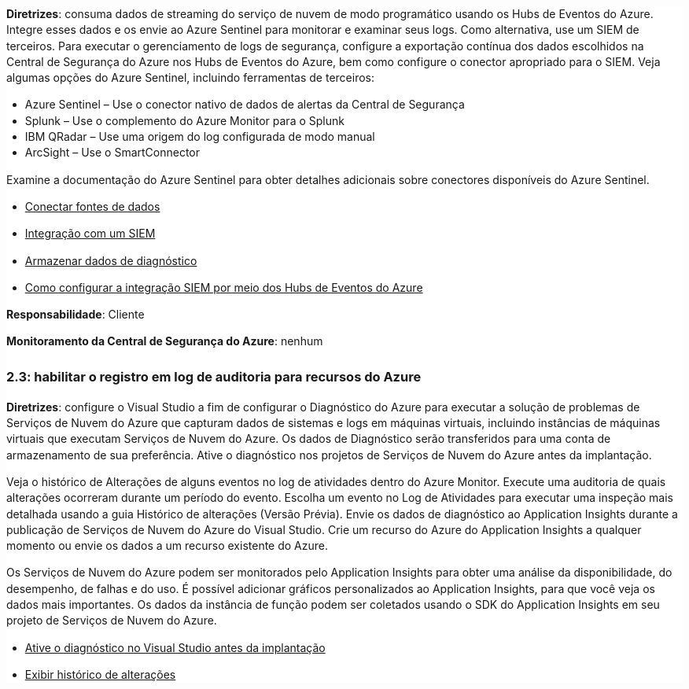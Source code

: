 **Diretrizes**: consuma dados de streaming do serviço de nuvem de modo programático usando os Hubs de Eventos do Azure. Integre esses dados e os envie ao Azure Sentinel para monitorar e examinar seus logs. Como alternativa, use um SIEM de terceiros. Para executar o gerenciamento de logs de segurança, configure a exportação contínua dos dados escolhidos na Central de Segurança do Azure nos Hubs de Eventos do Azure, bem como configure o conector apropriado para o SIEM. Veja algumas opções do Azure Sentinel, incluindo ferramentas de terceiros:

- Azure Sentinel – Use o conector nativo de dados de alertas da Central de Segurança
- Splunk – Use o complemento do Azure Monitor para o Splunk
- IBM QRadar – Use uma origem do log configurada de modo manual
- ArcSight – Use o SmartConnector

Examine a documentação do Azure Sentinel para obter detalhes adicionais sobre conectores disponíveis do Azure Sentinel. 

- [Conectar fontes de dados](../sentinel/connect-data-sources.md)

- [Integração com um SIEM](../security-center/continuous-export.md)

- [Armazenar dados de diagnóstico](diagnostics-extension-to-storage.md)

- [Como configurar a integração SIEM por meio dos Hubs de Eventos do Azure](../security-center/continuous-export.md)

**Responsabilidade**: Cliente

**Monitoramento da Central de Segurança do Azure**: nenhum

### <a name="23-enable-audit-logging-for-azure-resources"></a>2.3: habilitar o registro em log de auditoria para recursos do Azure

**Diretrizes**: configure o Visual Studio a fim de configurar o Diagnóstico do Azure para executar a solução de problemas de Serviços de Nuvem do Azure que capturam dados de sistemas e logs em máquinas virtuais, incluindo instâncias de máquinas virtuais que executam Serviços de Nuvem do Azure. Os dados de Diagnóstico serão transferidos para uma conta de armazenamento de sua preferência. Ative o diagnóstico nos projetos de Serviços de Nuvem do Azure antes da implantação.

 
Veja o histórico de Alterações de alguns eventos no log de atividades dentro do Azure Monitor. Execute uma auditoria de quais alterações ocorreram durante um período do evento. Escolha um evento no Log de Atividades para executar uma inspeção mais detalhada usando a guia Histórico de alterações (Versão Prévia). Envie os dados de diagnóstico ao Application Insights durante a publicação de Serviços de Nuvem do Azure do Visual Studio. Crie um recurso do Azure do Application Insights a qualquer momento ou envie os dados a um recurso existente do Azure. 

Os Serviços de Nuvem do Azure podem ser monitorados pelo Application Insights para obter uma análise da disponibilidade, do desempenho, de falhas e do uso. É possível adicionar gráficos personalizados ao Application Insights, para que você veja os dados mais importantes. Os dados da instância de função podem ser coletados usando o SDK do Application Insights em seu projeto de Serviços de Nuvem do Azure. 

- [Ative o diagnóstico no Visual Studio antes da implantação](/visualstudio/azure/vs-azure-tools-diagnostics-for-cloud-services-and-virtual-machines#to-turn-on-diagnostics-in-visual-studio-before-deployment)

- [Exibir histórico de alterações](../azure-monitor/essentials/activity-log.md#view-change-history)

